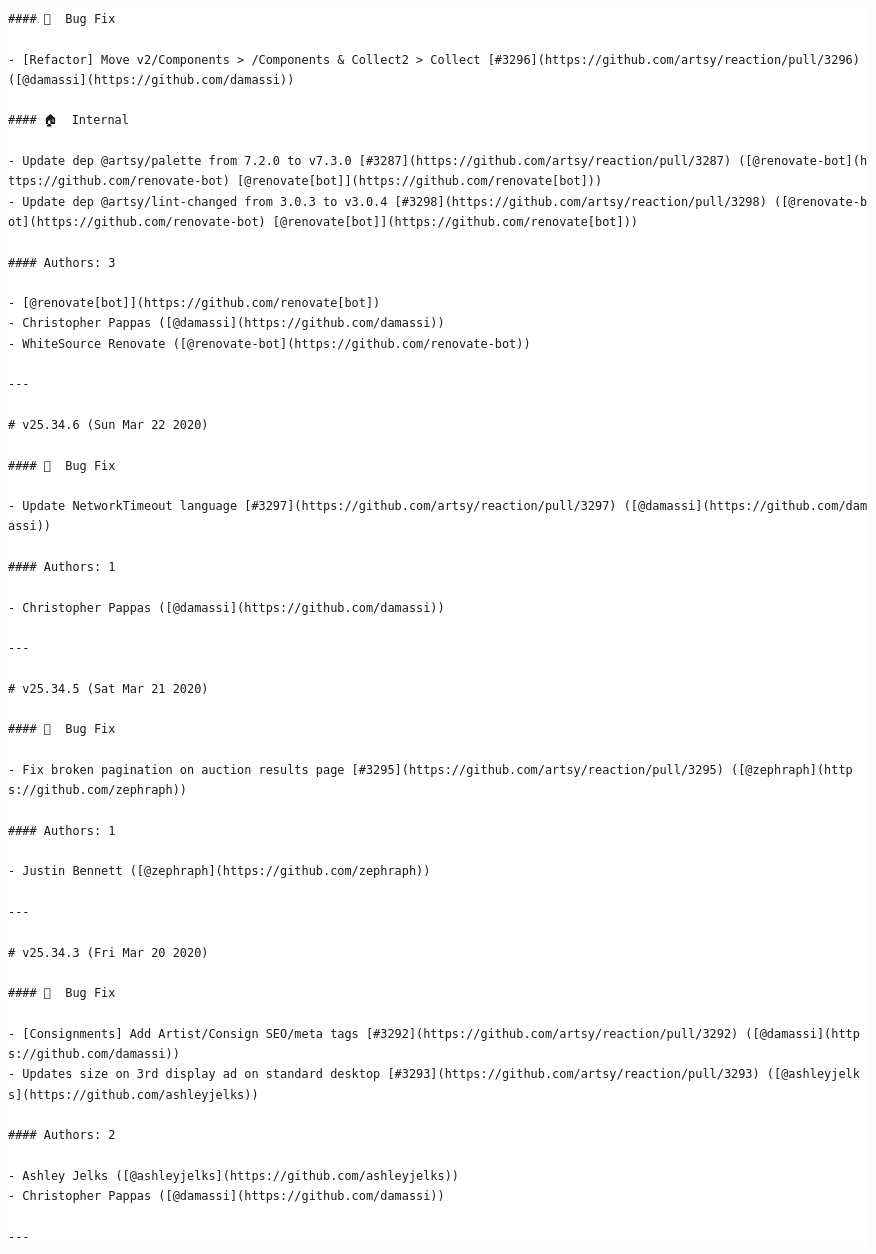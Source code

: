 ``` [#3391](https://github.com/artsy/reaction/pull/3391) ([@dblandin](https://github.com/dblandin))
#### 🐛  Bug Fix

- [Refactor] Move v2/Components > /Components & Collect2 > Collect [#3296](https://github.com/artsy/reaction/pull/3296) ([@damassi](https://github.com/damassi))

#### 🏠  Internal

- Update dep @artsy/palette from 7.2.0 to v7.3.0 [#3287](https://github.com/artsy/reaction/pull/3287) ([@renovate-bot](https://github.com/renovate-bot) [@renovate[bot]](https://github.com/renovate[bot]))
- Update dep @artsy/lint-changed from 3.0.3 to v3.0.4 [#3298](https://github.com/artsy/reaction/pull/3298) ([@renovate-bot](https://github.com/renovate-bot) [@renovate[bot]](https://github.com/renovate[bot]))

#### Authors: 3

- [@renovate[bot]](https://github.com/renovate[bot])
- Christopher Pappas ([@damassi](https://github.com/damassi))
- WhiteSource Renovate ([@renovate-bot](https://github.com/renovate-bot))

---

# v25.34.6 (Sun Mar 22 2020)

#### 🐛  Bug Fix

- Update NetworkTimeout language [#3297](https://github.com/artsy/reaction/pull/3297) ([@damassi](https://github.com/damassi))

#### Authors: 1

- Christopher Pappas ([@damassi](https://github.com/damassi))

---

# v25.34.5 (Sat Mar 21 2020)

#### 🐛  Bug Fix

- Fix broken pagination on auction results page [#3295](https://github.com/artsy/reaction/pull/3295) ([@zephraph](https://github.com/zephraph))

#### Authors: 1

- Justin Bennett ([@zephraph](https://github.com/zephraph))

---

# v25.34.3 (Fri Mar 20 2020)

#### 🐛  Bug Fix

- [Consignments] Add Artist/Consign SEO/meta tags [#3292](https://github.com/artsy/reaction/pull/3292) ([@damassi](https://github.com/damassi))
- Updates size on 3rd display ad on standard desktop [#3293](https://github.com/artsy/reaction/pull/3293) ([@ashleyjelks](https://github.com/ashleyjelks))

#### Authors: 2

- Ashley Jelks ([@ashleyjelks](https://github.com/ashleyjelks))
- Christopher Pappas ([@damassi](https://github.com/damassi))

---
```
